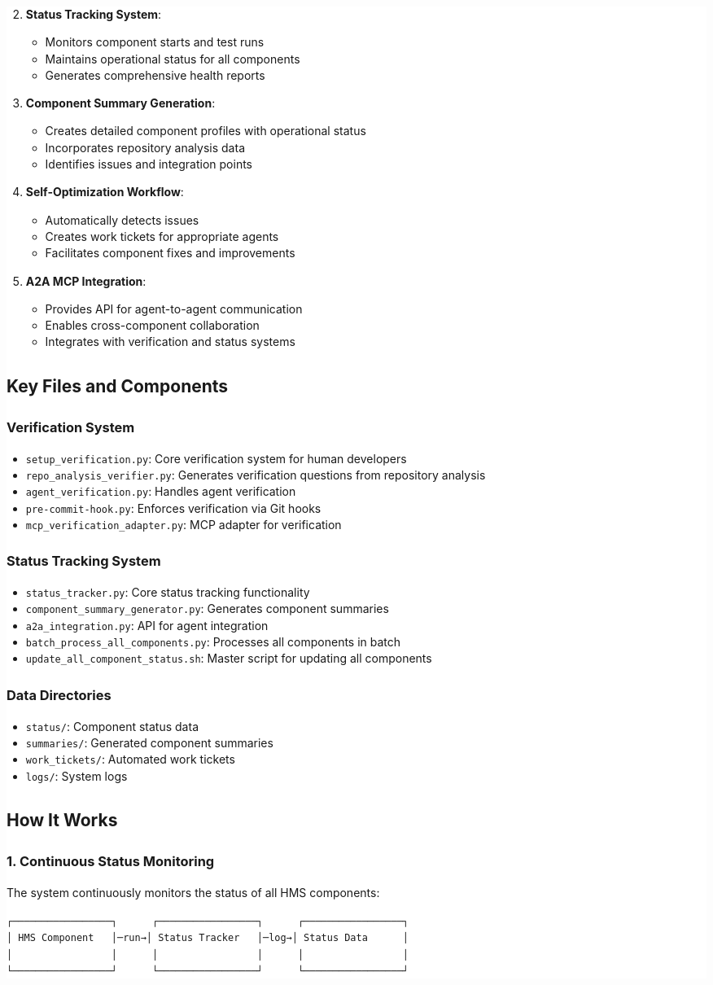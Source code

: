 2. **Status Tracking System**:
   - Monitors component starts and test runs
   - Maintains operational status for all components
   - Generates comprehensive health reports

3. **Component Summary Generation**:
   - Creates detailed component profiles with operational status
   - Incorporates repository analysis data
   - Identifies issues and integration points

4. **Self-Optimization Workflow**:
   - Automatically detects issues
   - Creates work tickets for appropriate agents
   - Facilitates component fixes and improvements

5. **A2A MCP Integration**:
   - Provides API for agent-to-agent communication
   - Enables cross-component collaboration
   - Integrates with verification and status systems

## Key Files and Components

### Verification System
- `setup_verification.py`: Core verification system for human developers
- `repo_analysis_verifier.py`: Generates verification questions from repository analysis
- `agent_verification.py`: Handles agent verification
- `pre-commit-hook.py`: Enforces verification via Git hooks
- `mcp_verification_adapter.py`: MCP adapter for verification

### Status Tracking System
- `status_tracker.py`: Core status tracking functionality
- `component_summary_generator.py`: Generates component summaries
- `a2a_integration.py`: API for agent integration
- `batch_process_all_components.py`: Processes all components in batch
- `update_all_component_status.sh`: Master script for updating all components

### Data Directories
- `status/`: Component status data
- `summaries/`: Generated component summaries
- `work_tickets/`: Automated work tickets
- `logs/`: System logs

## How It Works

### 1. Continuous Status Monitoring

The system continuously monitors the status of all HMS components:

```
┌─────────────────┐      ┌─────────────────┐      ┌─────────────────┐
│ HMS Component   │─run→│ Status Tracker   │─log→│ Status Data      │
│                 │      │                 │      │                 │
└─────────────────┘      └─────────────────┘      └─────────────────┘
```
